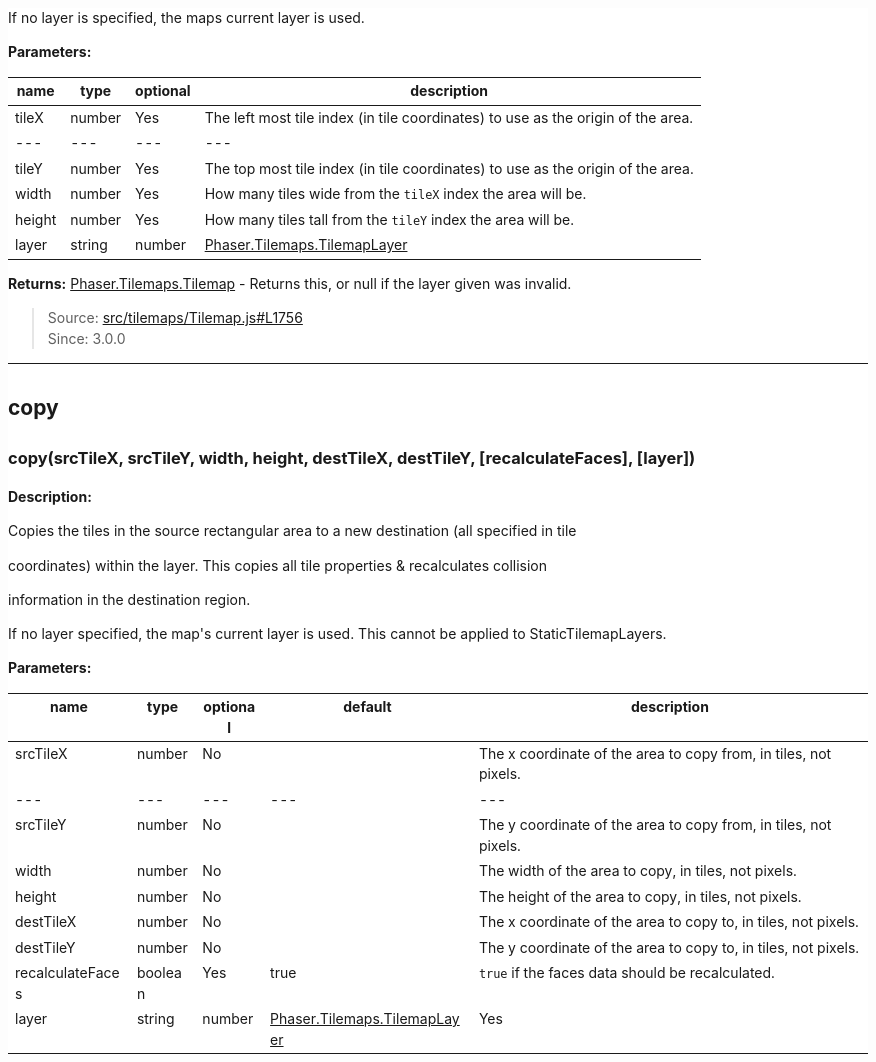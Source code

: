 If no layer is specified, the maps current layer is used.

**Parameters:**

| name | type | optional | description |
| --- | --- | --- | --- |
| tileX | number | Yes | The left most tile index (in tile coordinates) to use as the origin of the area. |
| --- | --- | --- | --- |
| tileY | number | Yes | The top most tile index (in tile coordinates) to use as the origin of the area. |
| width | number | Yes | How many tiles wide from the `tileX` index the area will be. |
| height | number | Yes | How many tiles tall from the `tileY` index the area will be. |
| layer | string | number | [Phaser.Tilemaps.TilemapLayer](tilemaps-tilemaplayer.md) | Yes |

**Returns:** [Phaser.Tilemaps.Tilemap](tilemaps-tilemap.md) - Returns this, or null if the layer given was invalid.

> Source: [src/tilemaps/Tilemap.js#L1756](https://github.com/phaserjs/phaser/blob/v3.87.0/src/tilemaps/Tilemap.js#L1756)  
> Since: 3.0.0

---

## copy

### <instance> copy(srcTileX, srcTileY, width, height, destTileX, destTileY, [recalculateFaces], [layer])

**Description:**

Copies the tiles in the source rectangular area to a new destination (all specified in tile

coordinates) within the layer. This copies all tile properties & recalculates collision

information in the destination region.

If no layer specified, the map's current layer is used. This cannot be applied to StaticTilemapLayers.

**Parameters:**

| name | type | optional | default | description |
| --- | --- | --- | --- | --- |
| srcTileX | number | No |  | The x coordinate of the area to copy from, in tiles, not pixels. |
| --- | --- | --- | --- | --- |
| srcTileY | number | No |  | The y coordinate of the area to copy from, in tiles, not pixels. |
| width | number | No |  | The width of the area to copy, in tiles, not pixels. |
| height | number | No |  | The height of the area to copy, in tiles, not pixels. |
| destTileX | number | No |  | The x coordinate of the area to copy to, in tiles, not pixels. |
| destTileY | number | No |  | The y coordinate of the area to copy to, in tiles, not pixels. |
| recalculateFaces | boolean | Yes | true | `true` if the faces data should be recalculated. |
| layer | string | number | [Phaser.Tilemaps.TilemapLayer](tilemaps-tilemaplayer.md) | Yes |  |
